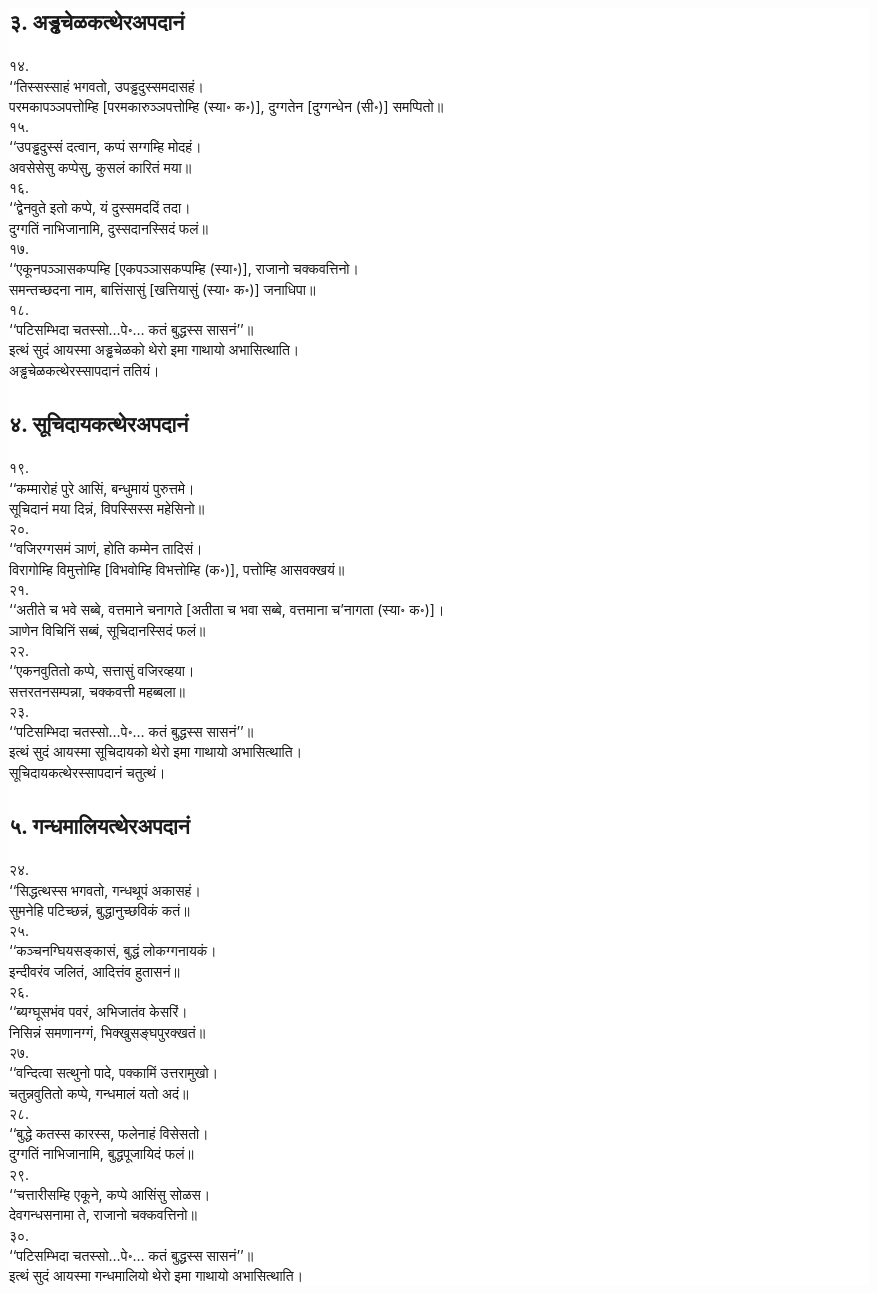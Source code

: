 
## ३. अड्ढचेळकत्थेरअपदानं

१४.  
‘‘तिस्सस्साहं भगवतो, उपड्ढदुस्समदासहं।  
परमकापञ्ञपत्तोम्हि [परमकारुञ्ञपत्तोम्हि (स्या॰ क॰)], दुग्गतेन [दुग्गन्धेन (सी॰)] समप्पितो॥  
१५.  
‘‘उपड्ढदुस्सं दत्वान, कप्पं सग्गम्हि मोदहं।  
अवसेसेसु कप्पेसु, कुसलं कारितं मया॥  
१६.  
‘‘द्वेनवुते इतो कप्पे, यं दुस्समददिं तदा।  
दुग्गतिं नाभिजानामि, दुस्सदानस्सिदं फलं॥  
१७.  
‘‘एकूनपञ्ञासकप्पम्हि [एकपञ्ञासकप्पम्हि (स्या॰)], राजानो चक्कवत्तिनो।  
समन्तच्छदना नाम, बात्तिंसासुं [खत्तियासुं (स्या॰ क॰)] जनाधिपा॥  
१८.  
‘‘पटिसम्भिदा चतस्सो…पे॰… कतं बुद्धस्स सासनं’’॥  
इत्थं सुदं आयस्मा अड्ढचेळको थेरो इमा गाथायो अभासित्थाति।  
अड्ढचेळकत्थेरस्सापदानं ततियं।  


## ४. सूचिदायकत्थेरअपदानं

१९.  
‘‘कम्मारोहं पुरे आसिं, बन्धुमायं पुरुत्तमे।  
सूचिदानं मया दिन्नं, विपस्सिस्स महेसिनो॥  
२०.  
‘‘वजिरग्गसमं ञाणं, होति कम्मेन तादिसं।  
विरागोम्हि विमुत्तोम्हि [विभवोम्हि विभत्तोम्हि (क॰)], पत्तोम्हि आसवक्खयं॥  
२१.  
‘‘अतीते च भवे सब्बे, वत्तमाने चनागते [अतीता च भवा सब्बे, वत्तमाना च’नागता (स्या॰ क॰)]।  
ञाणेन विचिनिं सब्बं, सूचिदानस्सिदं फलं॥  
२२.  
‘‘एकनवुतितो कप्पे, सत्तासुं वजिरव्हया।  
सत्तरतनसम्पन्ना, चक्कवत्ती महब्बला॥  
२३.  
‘‘पटिसम्भिदा चतस्सो…पे॰… कतं बुद्धस्स सासनं’’॥  
इत्थं सुदं आयस्मा सूचिदायको थेरो इमा गाथायो अभासित्थाति।  
सूचिदायकत्थेरस्सापदानं चतुत्थं।  


## ५. गन्धमालियत्थेरअपदानं

२४.  
‘‘सिद्धत्थस्स भगवतो, गन्धथूपं अकासहं।  
सुमनेहि पटिच्छन्नं, बुद्धानुच्छविकं कतं॥  
२५.  
‘‘कञ्चनग्घियसङ्कासं, बुद्धं लोकग्गनायकं।  
इन्दीवरंव जलितं, आदित्तंव हुतासनं॥  
२६.  
‘‘ब्यग्घूसभंव पवरं, अभिजातंव केसरिं।  
निसिन्नं समणानग्गं, भिक्खुसङ्घपुरक्खतं॥  
२७.  
‘‘वन्दित्वा सत्थुनो पादे, पक्कामिं उत्तरामुखो।  
चतुन्नवुतितो कप्पे, गन्धमालं यतो अदं॥  
२८.  
‘‘बुद्धे कतस्स कारस्स, फलेनाहं विसेसतो।  
दुग्गतिं नाभिजानामि, बुद्धपूजायिदं फलं॥  
२९.  
‘‘चत्तारीसम्हि एकूने, कप्पे आसिंसु सोळस।  
देवगन्धसनामा ते, राजानो चक्कवत्तिनो॥  
३०.  
‘‘पटिसम्भिदा चतस्सो…पे॰… कतं बुद्धस्स सासनं’’॥  
इत्थं सुदं आयस्मा गन्धमालियो थेरो इमा गाथायो अभासित्थाति।  